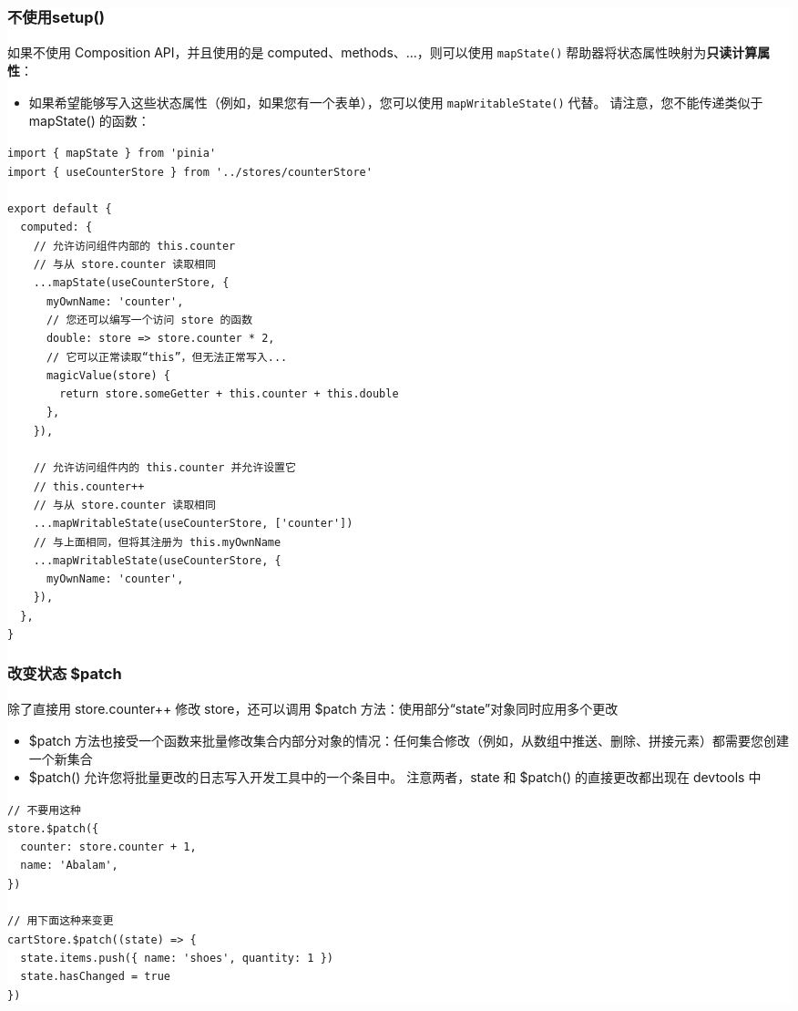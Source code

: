 ### 不使用setup()

如果不使用 Composition API，并且使用的是 computed、methods、...，则可以使用 `mapState()` 帮助器将状态属性映射为**只读计算属性**：

- 如果希望能够写入这些状态属性（例如，如果您有一个表单），您可以使用 `mapWritableState()` 代替。 请注意，您不能传递类似于 mapState() 的函数：

``` JS
import { mapState } from 'pinia'
import { useCounterStore } from '../stores/counterStore'

export default {
  computed: {
    // 允许访问组件内部的 this.counter
    // 与从 store.counter 读取相同
    ...mapState(useCounterStore, {
      myOwnName: 'counter',
      // 您还可以编写一个访问 store 的函数
      double: store => store.counter * 2,
      // 它可以正常读取“this”，但无法正常写入...
      magicValue(store) {
        return store.someGetter + this.counter + this.double
      },
    }),

    // 允许访问组件内的 this.counter 并允许设置它
    // this.counter++
    // 与从 store.counter 读取相同
    ...mapWritableState(useCounterStore, ['counter'])
    // 与上面相同，但将其注册为 this.myOwnName
    ...mapWritableState(useCounterStore, {
      myOwnName: 'counter',
    }),
  },
}
```

### 改变状态 $patch

除了直接用 store.counter++ 修改 store，还可以调用 $patch 方法：使用部分“state”对象同时应用多个更改

- $patch 方法也接受一个函数来批量修改集合内部分对象的情况：任何集合修改（例如，从数组中推送、删除、拼接元素）都需要您创建一个新集合
- $patch() 允许您将批量更改的日志写入开发工具中的一个条目中。 注意两者，state 和 $patch() 的直接更改都出现在 devtools 中

``` JS
// 不要用这种
store.$patch({
  counter: store.counter + 1,
  name: 'Abalam',
})

// 用下面这种来变更
cartStore.$patch((state) => {
  state.items.push({ name: 'shoes', quantity: 1 })
  state.hasChanged = true
})
```
